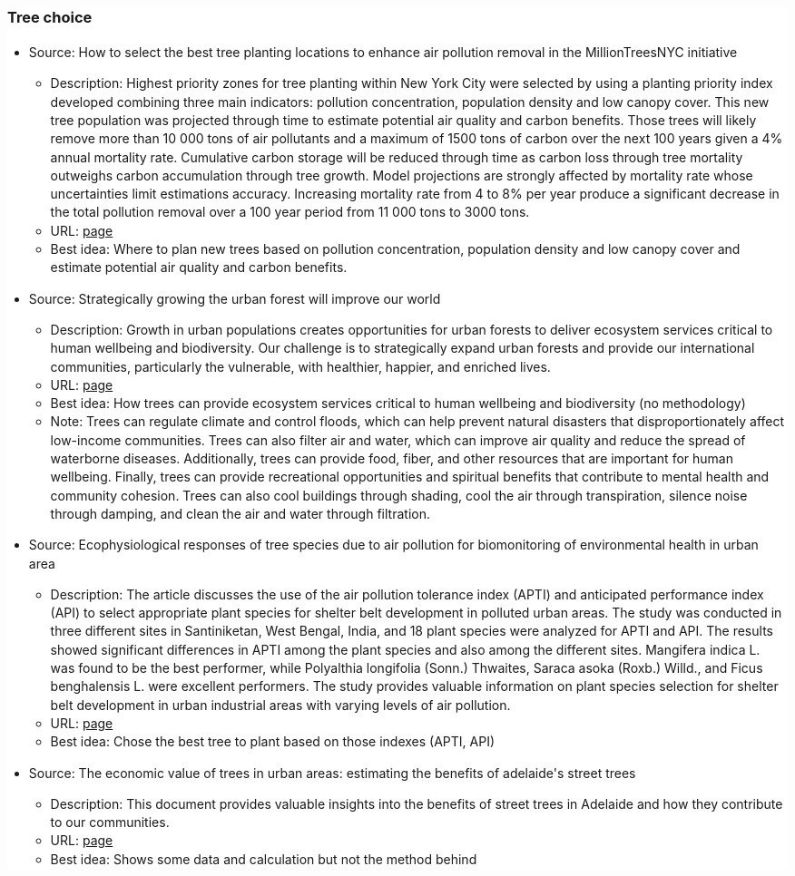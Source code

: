 
### Tree choice

- Source: How to select the best tree planting locations to enhance air pollution removal in the MillionTreesNYC initiative
  - Description: Highest priority zones for tree planting within New York City were selected by using a planting priority index developed combining three main indicators: pollution concentration, population density and low canopy cover. This new tree population was projected through time to estimate potential air quality and carbon benefits. Those trees will likely remove more than 10 000 tons of air pollutants and a maximum of 1500 tons of carbon over the next 100 years given a 4% annual mortality rate. Cumulative carbon storage will be reduced through time as carbon loss through tree mortality outweighs carbon accumulation through tree growth. Model projections are strongly affected by mortality rate whose uncertainties limit estimations accuracy. Increasing mortality rate from 4 to 8% per year produce a significant decrease in the total pollution removal over a 100 year period from 11 000 tons to 3000 tons.
  - URL: [page](https://www.sciencedirect.com/science/article/abs/pii/S0269749110005336?via%3Dihub#!)
  - Best idea: Where to plan new trees based on pollution concentration, population density and low canopy cover and estimate potential air quality and carbon benefits.
  
- Source: Strategically growing the urban forest will improve our world
  - Description: Growth in urban populations creates opportunities for urban forests to deliver ecosystem services critical to human wellbeing and biodiversity. Our challenge is to strategically expand urban forests and provide our international communities, particularly the vulnerable, with healthier, happier, and enriched lives.
  - URL: [page](https://www.nature.com/articles/s41467-018-03622-0)
  - Best idea: How trees can provide ecosystem services critical to human wellbeing and biodiversity (no methodology)
  - Note: Trees can regulate climate and control floods, which can help prevent natural disasters that disproportionately affect low-income communities. Trees can also filter air and water, which can improve air quality and reduce the spread of waterborne diseases. Additionally, trees can provide food, fiber, and other resources that are important for human wellbeing. Finally, trees can provide recreational opportunities and spiritual benefits that contribute to mental health and community cohesion. Trees can also cool buildings through shading, cool the air through transpiration, silence noise through damping, and clean the air and water through filtration.
  
- Source: Ecophysiological responses of tree species due to air pollution for biomonitoring of environmental health in urban area
  - Description: The article discusses the use of the air pollution tolerance index (APTI) and anticipated performance index (API) to select appropriate plant species for shelter belt development in polluted urban areas. The study was conducted in three different sites in Santiniketan, West Bengal, India, and 18 plant species were analyzed for APTI and API. The results showed significant differences in APTI among the plant species and also among the different sites. Mangifera indica L. was found to be the best performer, while Polyalthia longifolia (Sonn.) Thwaites, Saraca asoka (Roxb.) Willd., and Ficus benghalensis L. were excellent performers. The study provides valuable information on plant species selection for shelter belt development in urban industrial areas with varying levels of air pollution.
  - URL: [page](https://www.sciencedirect.com/science/article/abs/pii/S221209552030122X)
  - Best idea: Chose the best tree to plant based on those indexes (APTI, API)

- Source: The economic value of trees in urban areas: estimating the benefits of adelaide's street trees
  - Description: This document provides valuable insights into the benefits of street trees in Adelaide and how they contribute to our communities. 
  - URL: [page](https://cdn.treenet.org/wp-content/uploads/2021/10/02TS-THE-ECONOMIC-VALUE-OF-TREES-IN-URBAN-AREAS_Killicoat-Puzio-Stringer.pdf)
  - Best idea: Shows some data and calculation but not the method behind
 